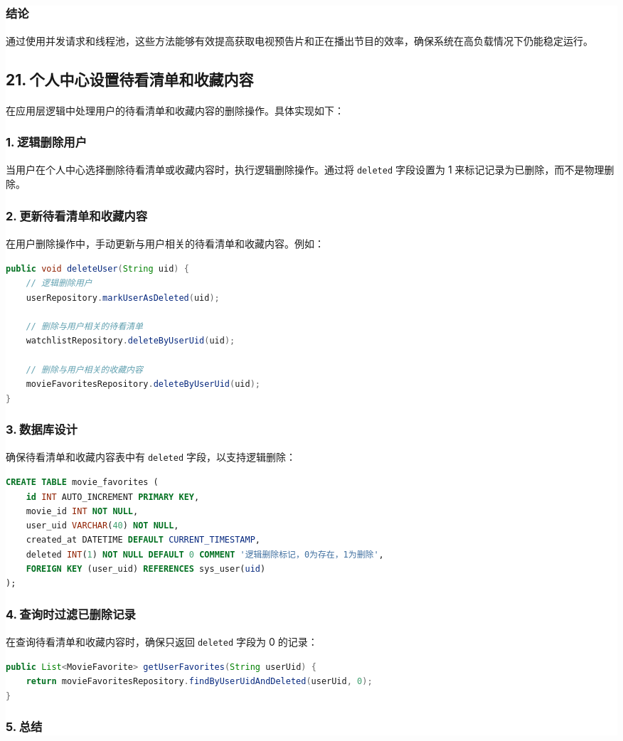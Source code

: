 ### 结论
通过使用并发请求和线程池，这些方法能够有效提高获取电视预告片和正在播出节目的效率，确保系统在高负载情况下仍能稳定运行。

## 21. 个人中心设置待看清单和收藏内容

在应用层逻辑中处理用户的待看清单和收藏内容的删除操作。具体实现如下：

### 1. **逻辑删除用户**

当用户在个人中心选择删除待看清单或收藏内容时，执行逻辑删除操作。通过将 `deleted` 字段设置为 1 来标记记录为已删除，而不是物理删除。

### 2. **更新待看清单和收藏内容**

在用户删除操作中，手动更新与用户相关的待看清单和收藏内容。例如：

```java
public void deleteUser(String uid) {
    // 逻辑删除用户
    userRepository.markUserAsDeleted(uid);

    // 删除与用户相关的待看清单
    watchlistRepository.deleteByUserUid(uid);
    
    // 删除与用户相关的收藏内容
    movieFavoritesRepository.deleteByUserUid(uid);
}
```

### 3. **数据库设计**

确保待看清单和收藏内容表中有 `deleted` 字段，以支持逻辑删除：

```sql
CREATE TABLE movie_favorites (
    id INT AUTO_INCREMENT PRIMARY KEY,
    movie_id INT NOT NULL,
    user_uid VARCHAR(40) NOT NULL,
    created_at DATETIME DEFAULT CURRENT_TIMESTAMP,
    deleted INT(1) NOT NULL DEFAULT 0 COMMENT '逻辑删除标记，0为存在，1为删除',
    FOREIGN KEY (user_uid) REFERENCES sys_user(uid)
);
```

### 4. **查询时过滤已删除记录**

在查询待看清单和收藏内容时，确保只返回 `deleted` 字段为 0 的记录：

```java
public List<MovieFavorite> getUserFavorites(String userUid) {
    return movieFavoritesRepository.findByUserUidAndDeleted(userUid, 0);
}
```

### 5. **总结**
